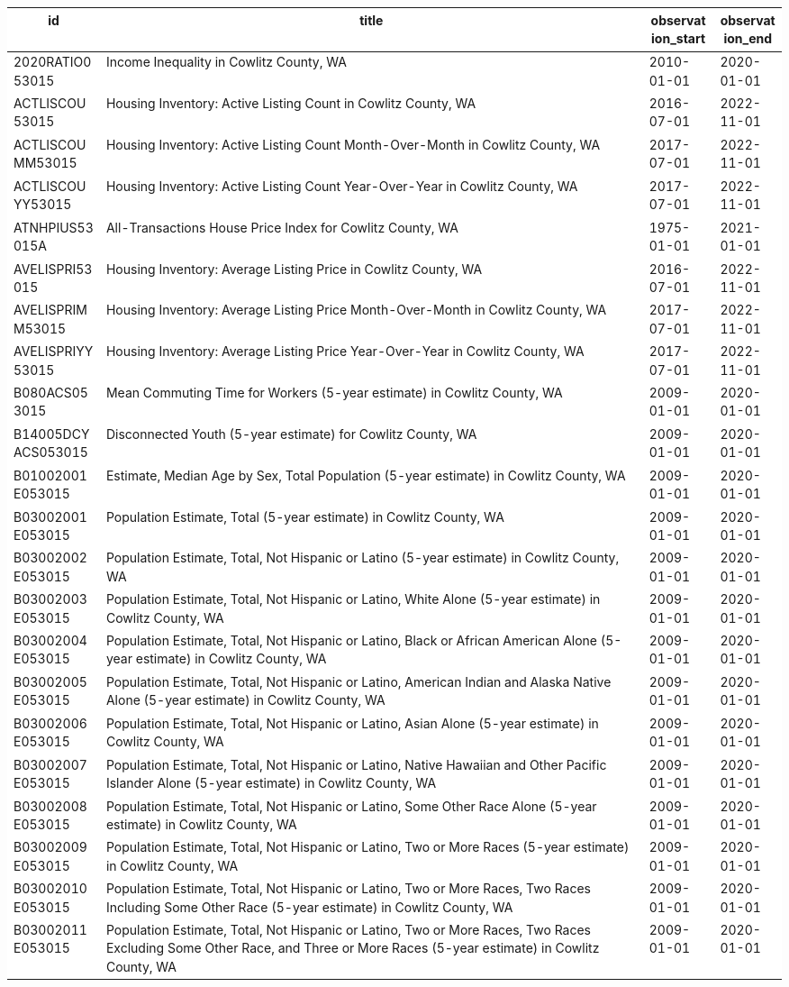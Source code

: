 | id                        | title                                                                                                                                                                       | observation_start   | observation_end   |
|---------------------------|-----------------------------------------------------------------------------------------------------------------------------------------------------------------------------|---------------------|-------------------|
| 2020RATIO053015           | Income Inequality in Cowlitz County, WA                                                                                                                                     | 2010-01-01          | 2020-01-01        |
| ACTLISCOU53015            | Housing Inventory: Active Listing Count in Cowlitz County, WA                                                                                                               | 2016-07-01          | 2022-11-01        |
| ACTLISCOUMM53015          | Housing Inventory: Active Listing Count Month-Over-Month in Cowlitz County, WA                                                                                              | 2017-07-01          | 2022-11-01        |
| ACTLISCOUYY53015          | Housing Inventory: Active Listing Count Year-Over-Year in Cowlitz County, WA                                                                                                | 2017-07-01          | 2022-11-01        |
| ATNHPIUS53015A            | All-Transactions House Price Index for Cowlitz County, WA                                                                                                                   | 1975-01-01          | 2021-01-01        |
| AVELISPRI53015            | Housing Inventory: Average Listing Price in Cowlitz County, WA                                                                                                              | 2016-07-01          | 2022-11-01        |
| AVELISPRIMM53015          | Housing Inventory: Average Listing Price Month-Over-Month in Cowlitz County, WA                                                                                             | 2017-07-01          | 2022-11-01        |
| AVELISPRIYY53015          | Housing Inventory: Average Listing Price Year-Over-Year in Cowlitz County, WA                                                                                               | 2017-07-01          | 2022-11-01        |
| B080ACS053015             | Mean Commuting Time for Workers (5-year estimate) in Cowlitz County, WA                                                                                                     | 2009-01-01          | 2020-01-01        |
| B14005DCYACS053015        | Disconnected Youth (5-year estimate) for Cowlitz County, WA                                                                                                                 | 2009-01-01          | 2020-01-01        |
| B01002001E053015          | Estimate, Median Age by Sex, Total Population (5-year estimate) in Cowlitz County, WA                                                                                       | 2009-01-01          | 2020-01-01        |
| B03002001E053015          | Population Estimate, Total (5-year estimate) in Cowlitz County, WA                                                                                                          | 2009-01-01          | 2020-01-01        |
| B03002002E053015          | Population Estimate, Total, Not Hispanic or Latino (5-year estimate) in Cowlitz County, WA                                                                                  | 2009-01-01          | 2020-01-01        |
| B03002003E053015          | Population Estimate, Total, Not Hispanic or Latino, White Alone (5-year estimate) in Cowlitz County, WA                                                                     | 2009-01-01          | 2020-01-01        |
| B03002004E053015          | Population Estimate, Total, Not Hispanic or Latino, Black or African American Alone (5-year estimate) in Cowlitz County, WA                                                 | 2009-01-01          | 2020-01-01        |
| B03002005E053015          | Population Estimate, Total, Not Hispanic or Latino, American Indian and Alaska Native Alone (5-year estimate) in Cowlitz County, WA                                         | 2009-01-01          | 2020-01-01        |
| B03002006E053015          | Population Estimate, Total, Not Hispanic or Latino, Asian Alone (5-year estimate) in Cowlitz County, WA                                                                     | 2009-01-01          | 2020-01-01        |
| B03002007E053015          | Population Estimate, Total, Not Hispanic or Latino, Native Hawaiian and Other Pacific Islander Alone (5-year estimate) in Cowlitz County, WA                                | 2009-01-01          | 2020-01-01        |
| B03002008E053015          | Population Estimate, Total, Not Hispanic or Latino, Some Other Race Alone (5-year estimate) in Cowlitz County, WA                                                           | 2009-01-01          | 2020-01-01        |
| B03002009E053015          | Population Estimate, Total, Not Hispanic or Latino, Two or More Races (5-year estimate) in Cowlitz County, WA                                                               | 2009-01-01          | 2020-01-01        |
| B03002010E053015          | Population Estimate, Total, Not Hispanic or Latino, Two or More Races, Two Races Including Some Other Race (5-year estimate) in Cowlitz County, WA                          | 2009-01-01          | 2020-01-01        |
| B03002011E053015          | Population Estimate, Total, Not Hispanic or Latino, Two or More Races, Two Races Excluding Some Other Race, and Three or More Races (5-year estimate) in Cowlitz County, WA | 2009-01-01          | 2020-01-01        |